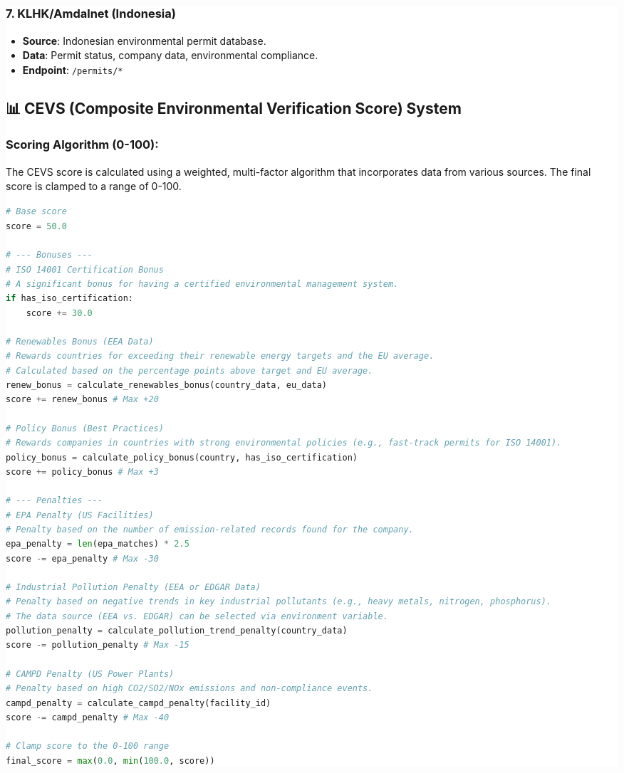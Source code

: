 ### 7. KLHK/Amdalnet (Indonesia)
- **Source**: Indonesian environmental permit database.
- **Data**: Permit status, company data, environmental compliance.
- **Endpoint**: `/permits/*`

## 📊 CEVS (Composite Environmental Verification Score) System

### Scoring Algorithm (0-100):
The CEVS score is calculated using a weighted, multi-factor algorithm that incorporates data from various sources. The final score is clamped to a range of 0-100.

```python
# Base score
score = 50.0

# --- Bonuses ---
# ISO 14001 Certification Bonus
# A significant bonus for having a certified environmental management system.
if has_iso_certification:
    score += 30.0

# Renewables Bonus (EEA Data)
# Rewards countries for exceeding their renewable energy targets and the EU average.
# Calculated based on the percentage points above target and EU average.
renew_bonus = calculate_renewables_bonus(country_data, eu_data)
score += renew_bonus # Max +20

# Policy Bonus (Best Practices)
# Rewards companies in countries with strong environmental policies (e.g., fast-track permits for ISO 14001).
policy_bonus = calculate_policy_bonus(country, has_iso_certification)
score += policy_bonus # Max +3

# --- Penalties ---
# EPA Penalty (US Facilities)
# Penalty based on the number of emission-related records found for the company.
epa_penalty = len(epa_matches) * 2.5
score -= epa_penalty # Max -30

# Industrial Pollution Penalty (EEA or EDGAR Data)
# Penalty based on negative trends in key industrial pollutants (e.g., heavy metals, nitrogen, phosphorus).
# The data source (EEA vs. EDGAR) can be selected via environment variable.
pollution_penalty = calculate_pollution_trend_penalty(country_data)
score -= pollution_penalty # Max -15

# CAMPD Penalty (US Power Plants)
# Penalty based on high CO2/SO2/NOx emissions and non-compliance events.
campd_penalty = calculate_campd_penalty(facility_id)
score -= campd_penalty # Max -40

# Clamp score to the 0-100 range
final_score = max(0.0, min(100.0, score))
```
